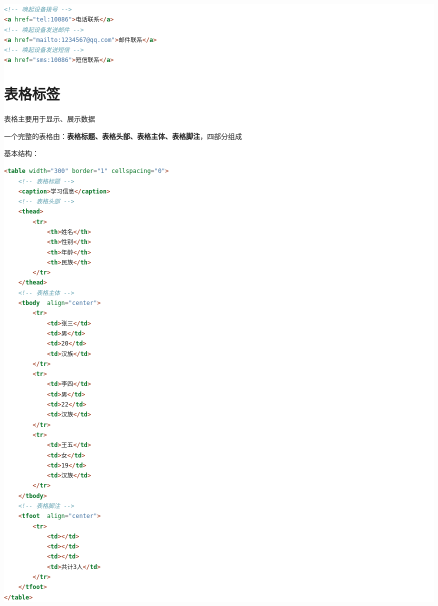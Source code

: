 ```html
<!-- 唤起设备拨号 -->
<a href="tel:10086">电话联系</a>
<!-- 唤起设备发送邮件 -->
<a href="mailto:1234567@qq.com">邮件联系</a>
<!-- 唤起设备发送短信 -->
<a href="sms:10086">短信联系</a>
```

# 表格标签

表格主要用于显示、展示数据

一个完整的表格由：**表格标题、表格头部、表格主体、表格脚注**，四部分组成

基本结构：

```html
<table width="300" border="1" cellspacing="0">
    <!-- 表格标题 -->
    <caption>学习信息</caption>
    <!-- 表格头部 -->
    <thead>
        <tr>
            <th>姓名</th>
            <th>性别</th>
            <th>年龄</th>
            <th>民族</th>
        </tr>
    </thead>
    <!-- 表格主体 -->
    <tbody  align="center">
        <tr>
            <td>张三</td>
            <td>男</td>
            <td>20</td>
            <td>汉族</td>
        </tr>
        <tr>
            <td>李四</td>
            <td>男</td>
            <td>22</td>
            <td>汉族</td>
        </tr>
        <tr>
            <td>王五</td>
            <td>女</td>
            <td>19</td>
            <td>汉族</td>
        </tr>
    </tbody>
    <!-- 表格脚注 -->
    <tfoot  align="center">
        <tr>
            <td></td>
            <td></td>
            <td></td>
            <td>共计3人</td>
        </tr>
    </tfoot>
</table>
```
